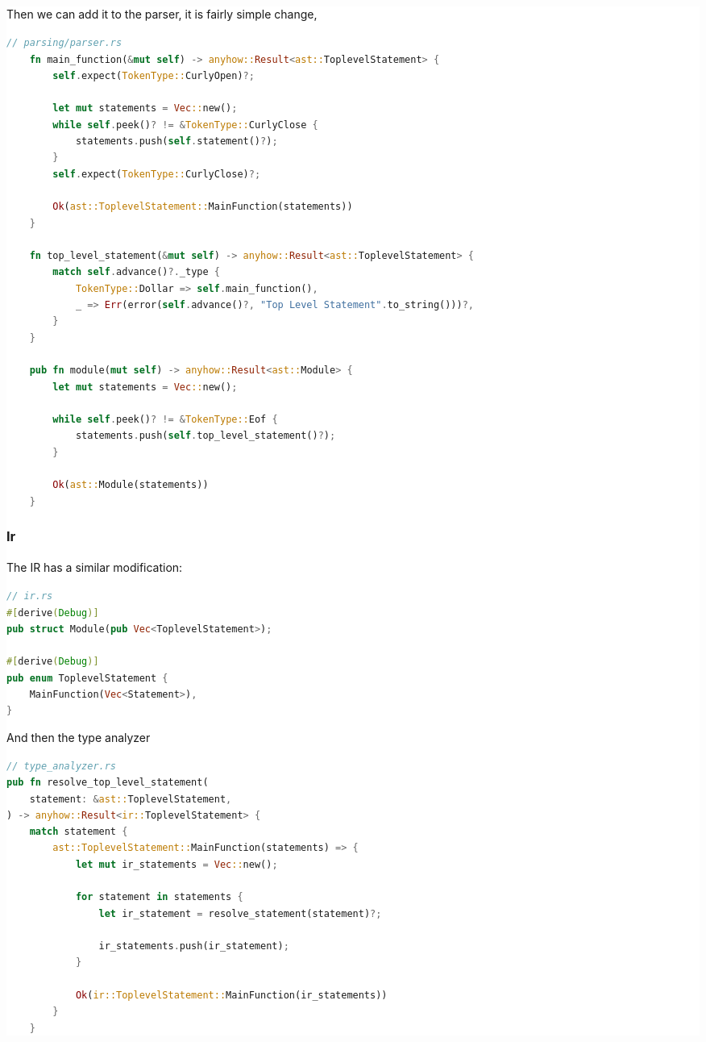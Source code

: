 Then we can add it to the parser, it is fairly simple change, 
```rust
// parsing/parser.rs
    fn main_function(&mut self) -> anyhow::Result<ast::ToplevelStatement> {
        self.expect(TokenType::CurlyOpen)?;

        let mut statements = Vec::new();
        while self.peek()? != &TokenType::CurlyClose {
            statements.push(self.statement()?);
        }
        self.expect(TokenType::CurlyClose)?;

        Ok(ast::ToplevelStatement::MainFunction(statements))
    }

    fn top_level_statement(&mut self) -> anyhow::Result<ast::ToplevelStatement> {
        match self.advance()?._type {
            TokenType::Dollar => self.main_function(),
            _ => Err(error(self.advance()?, "Top Level Statement".to_string()))?,
        }
    }

    pub fn module(mut self) -> anyhow::Result<ast::Module> {
        let mut statements = Vec::new();

        while self.peek()? != &TokenType::Eof {
            statements.push(self.top_level_statement()?);
        }

        Ok(ast::Module(statements))
    }
```
### Ir

The IR has a similar modification:
```rust
// ir.rs
#[derive(Debug)]
pub struct Module(pub Vec<ToplevelStatement>);

#[derive(Debug)]
pub enum ToplevelStatement {
    MainFunction(Vec<Statement>),
}
```
And then the type analyzer
```rust
// type_analyzer.rs
pub fn resolve_top_level_statement(
    statement: &ast::ToplevelStatement,
) -> anyhow::Result<ir::ToplevelStatement> {
    match statement {
        ast::ToplevelStatement::MainFunction(statements) => {
            let mut ir_statements = Vec::new();

            for statement in statements {
                let ir_statement = resolve_statement(statement)?;

                ir_statements.push(ir_statement);
            }

            Ok(ir::ToplevelStatement::MainFunction(ir_statements))
        }
    }
```